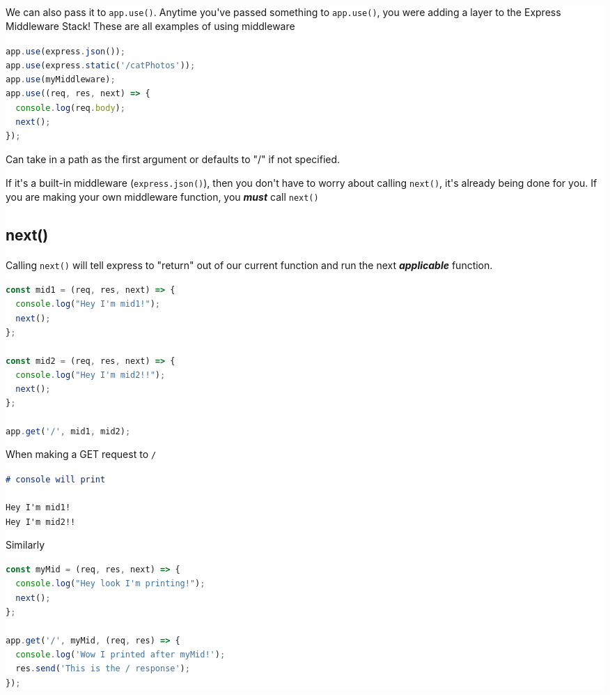 We can also pass it to `app.use()`. Anytime you've passed something to `app.use()`, you were adding a layer to the Express Middleware Stack! These are all examples of using middleware

```js
app.use(express.json());
app.use(express.static('/catPhotos'));
app.use(myMiddleware);
app.use((req, res, next) => {
  console.log(req.body);
  next();
});
```

Can take in a path as the first argument or defaults to "/" if not specified.

If it's a built-in middleware (`express.json()`), then you don't have to worry about calling `next()`, it's already being done for you. If you are making your own middleware function, you **_must_** call `next()`

## next()

Calling `next()` will tell express to "return" out of our current function and run the next **_applicable_** function.

```js
const mid1 = (req, res, next) => {
  console.log("Hey I'm mid1!");
  next();
};

const mid2 = (req, res, next) => {
  console.log("Hey I'm mid2!!");
  next();
};

app.get('/', mid1, mid2);
```

When making a GET request to `/`

```md
# console will print

Hey I'm mid1!
Hey I'm mid2!!
```

Similarly

```js
const myMid = (req, res, next) => {
  console.log("Hey look I'm printing!");
  next();
};

app.get('/', myMid, (req, res) => {
  console.log('Wow I printed after myMid!');
  res.send('This is the / response');
});
```
